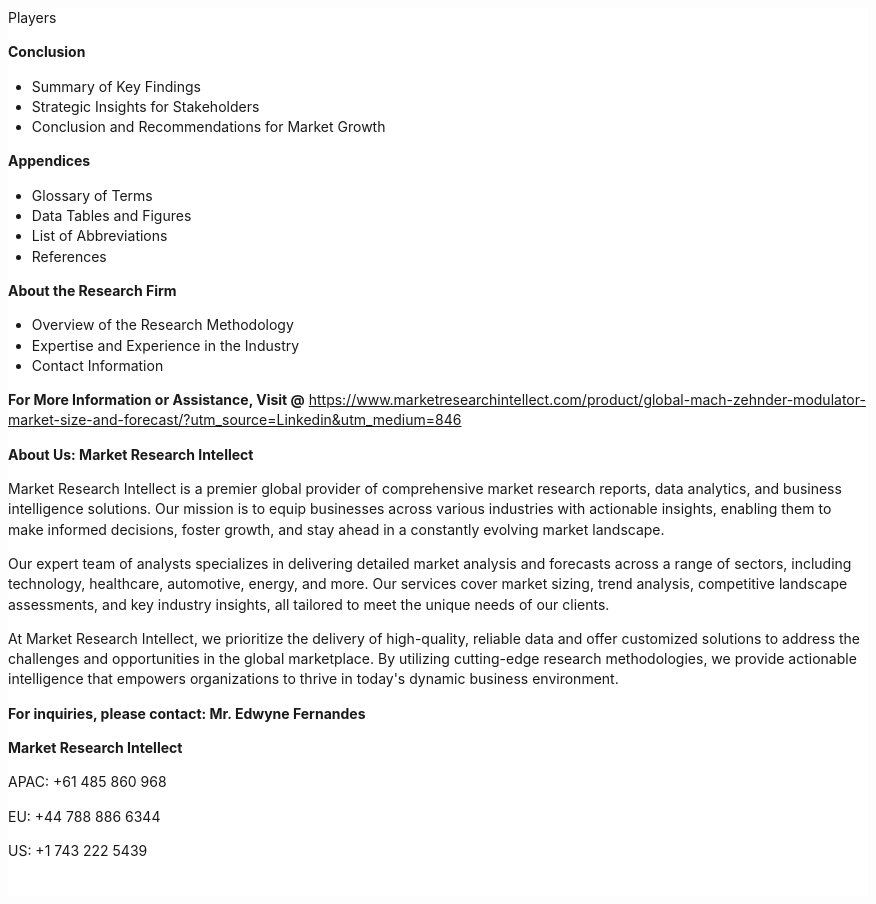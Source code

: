 Players</li></ul><p><strong>Conclusion</strong></p><ul><li>Summary of Key Findings</li><li>Strategic Insights for Stakeholders</li><li>Conclusion and Recommendations for Market Growth</li></ul><p><strong>Appendices</strong></p><ul><li>Glossary of Terms</li><li>Data Tables and Figures</li><li>List of Abbreviations</li><li>References</li></ul><p><strong>About the Research Firm</strong></p><ul><li>Overview of the Research Methodology</li><li>Expertise and Experience in the Industry</li><li>Contact Information</li></ul></div><div class="article-main__content" data-test-id="publishing-text-block"><p><span class="font-[700]"><strong>For More Information or Assistance, Visit @</strong>&nbsp;<a href="https://www.marketresearchintellect.com/product/global-mach-zehnder-modulator-market-size-and-forecast/?utm_source=Linkedin&utm_medium=846">https://www.marketresearchintellect.com/product/global-mach-zehnder-modulator-market-size-and-forecast/?utm_source=Linkedin&utm_medium=846</a></span></p><p><strong>About Us: Market Research Intellect</strong></p><p>Market Research Intellect is a premier global provider of comprehensive market research reports, data analytics, and business intelligence solutions. Our mission is to equip businesses across various industries with actionable insights, enabling them to make informed decisions, foster growth, and stay ahead in a constantly evolving market landscape.</p><p>Our expert team of analysts specializes in delivering detailed market analysis and forecasts across a range of sectors, including technology, healthcare, automotive, energy, and more. Our services cover market sizing, trend analysis, competitive landscape assessments, and key industry insights, all tailored to meet the unique needs of our clients.</p><p>At Market Research Intellect, we prioritize the delivery of high-quality, reliable data and offer customized solutions to address the challenges and opportunities in the global marketplace. By utilizing cutting-edge research methodologies, we provide actionable intelligence that empowers organizations to thrive in today's dynamic business environment.</p><p><strong>For inquiries, please contact: Mr. Edwyne Fernandes</strong></p><p><strong>Market Research Intellect</strong></p><p>APAC: +61 485 860 968</p><p>EU: +44 788 886 6344</p><p>US: +1 743 222 5439</p></div><div class="article-main__content" data-test-id="publishing-text-block">&nbsp;</div>

